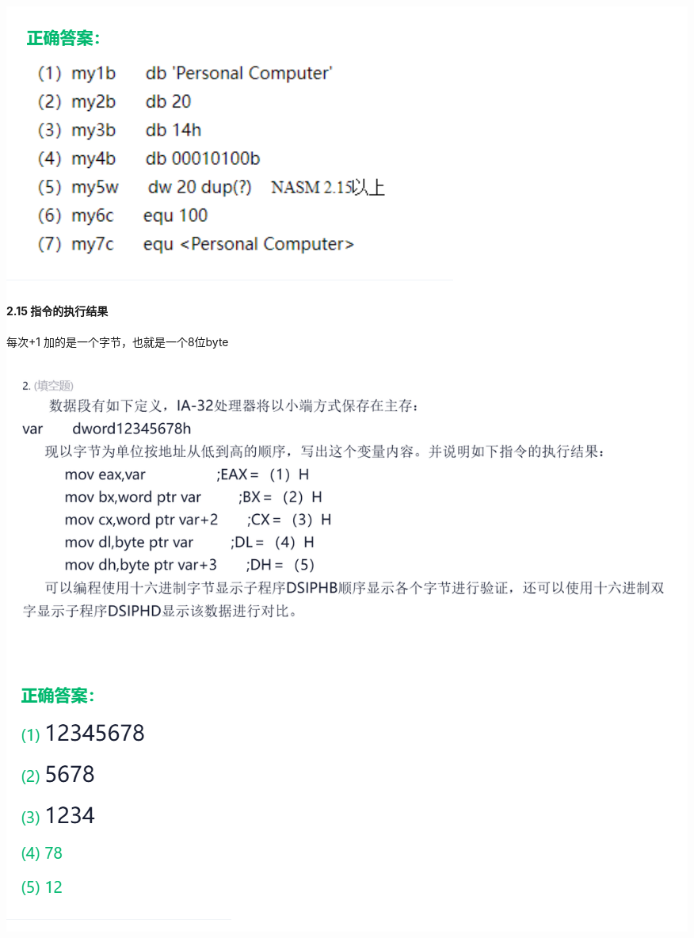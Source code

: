 ![image-20250624135238119](_汇编语言期末/image-20250624135238119.png)

#### 2.15 指令的执行结果

每次+1 加的是一个字节，也就是一个8位byte

![image-20250624135719694](_汇编语言期末/image-20250624135719694.png)

![image-20250624135819392](_汇编语言期末/image-20250624135819392.png)

